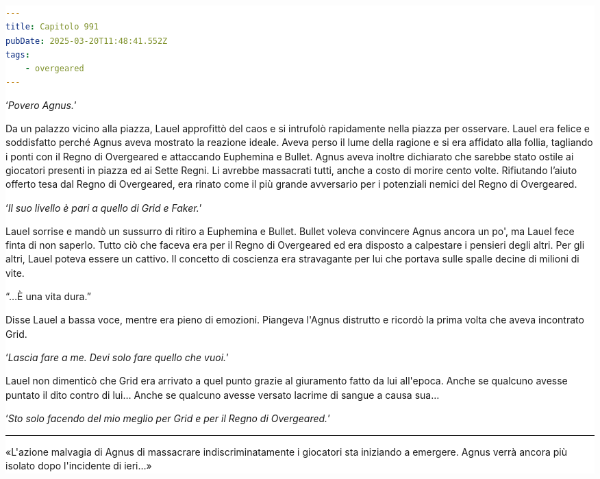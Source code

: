 ```yaml
---
title: Capitolo 991
pubDate: 2025-03-20T11:48:41.552Z
tags:
    - overgeared
---
```



‘<em>Povero Agnus.</em>’


Da un palazzo vicino alla piazza, Lauel approfittò del caos e si intrufolò rapidamente nella piazza per osservare. Lauel era felice e soddisfatto perché Agnus aveva mostrato la reazione ideale. Aveva perso il lume della ragione e si era affidato alla follia, tagliando i ponti con il Regno di Overgeared e attaccando Euphemina e Bullet. Agnus aveva inoltre dichiarato che sarebbe stato ostile ai giocatori presenti in piazza ed ai Sette Regni. Li avrebbe massacrati tutti, anche a costo di morire cento volte. Rifiutando l’aiuto offerto tesa dal Regno di Overgeared, era rinato come il più grande avversario per i potenziali nemici del Regno di Overgeared.


‘<em>Il suo livello è pari a quello di Grid e Faker.</em>’


Lauel sorrise e mandò un sussurro di ritiro a Euphemina e Bullet. Bullet voleva convincere Agnus ancora un po', ma Lauel fece finta di non saperlo. Tutto ciò che faceva era per il Regno di Overgeared ed era disposto a calpestare i pensieri degli altri. Per gli altri, Lauel poteva essere un cattivo. Il concetto di coscienza era stravagante per lui che portava sulle spalle decine di milioni di vite.


“…È una vita dura.”


Disse Lauel a bassa voce, mentre era pieno di emozioni. Piangeva l'Agnus distrutto e ricordò la prima volta che aveva incontrato Grid.


‘<em>Lascia fare a me. Devi solo fare quello che vuoi.</em>’


Lauel non dimenticò che Grid era arrivato a quel punto grazie al giuramento fatto da lui all'epoca. Anche se qualcuno avesse puntato il dito contro di lui… Anche se qualcuno avesse versato lacrime di sangue a causa sua…


‘<em>Sto solo facendo del mio meglio per Grid e per il Regno di Overgeared.</em>’






***






«L'azione malvagia di Agnus di massacrare indiscriminatamente i giocatori sta iniziando a emergere. Agnus verrà ancora più isolato dopo l'incidente di ieri…»

